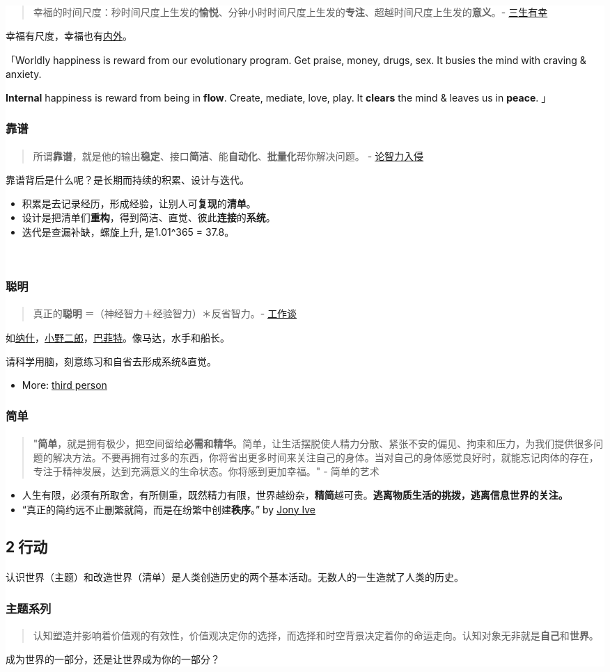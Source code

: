 > 幸福的时间尺度：秒时间尺度上生发的**愉悦**、分钟小时时间尺度上生发的**专注**、超越时间尺度上生发的**意义**。- [三生有幸](https://book.douban.com/subject/27663156/)

幸福有尺度，幸福也有[内外](https://twitter.com/naval/status/1053206878157627392?lang=en)。


「Worldly happiness is reward from our evolutionary program. Get praise, money, drugs, sex. It busies the mind with craving & anxiety. 

**Internal** happiness is reward from being in **flow**. Create, mediate, love, play. It **clears** the mind & leaves us in **peace**. 」


### 靠谱

> 所谓**靠谱**，就是他的输出**稳定**、接口**简洁**、能**自动化**、**批量化**帮你解决问题。 - [论智力入侵](https://www.yangzhiping.com/psy/HumanityAndViolence.html)

靠谱背后是什么呢？是长期而持续的积累、设计与迭代。

* 积累是去记录经历，形成经验，让别人可**复现**的**清单**。
* 设计是把清单们**重构**，得到简洁、直觉、彼此**连接**的**系统**。
* 迭代是查漏补缺，螺旋上升, 是1.01^365 = 37.8。

<br>

### 聪明 

> 真正的**聪明** ＝（神经智力＋经验智力）＊反省智力。- [工作谈](https://www.yangzhiping.com/worksmarter/README)

如[纳什](https://movie.douban.com/subject/1306029/)，[小野二郎](https://movie.douban.com/subject/6146955/)，[巴菲特](https://movie.douban.com/subject/26966609/)。像马达，水手和船长。

请科学用脑，刻意练习和自省去形成系统&直觉。



- More: [third person](https://aeon.co/ideas/why-speaking-to-yourself-in-the-third-person-makes-you-wiser)

### 简单

> "**简单**，就是拥有极少，把空间留给**必需和精华**。简单，让生活摆脱使人精力分散、紧张不安的偏见、拘束和压力，为我们提供很多问题的解决方法。不要再拥有过多的东西，你将省出更多时间来关注自己的身体。当对自己的身体感觉良好时，就能忘记肉体的存在，专注于精神发展，达到充满意义的生命状态。你将感到更加幸福。" - 简单的艺术

- 人生有限，必须有所取舍，有所侧重，既然精力有限，世界越纷杂，**精简**越可贵。**逃离物质生活的挑拨，逃离信息世界的关注。** 
- “真正的简约远不止删繁就简，而是在纷繁中创建**秩序**。” by [Jony Ive](https://www.youtube.com/watch?v=4xzLr7xSr-g)


	
## 2 行动
	
认识世界（主题）和改造世界（清单）是人类创造历史的两个基本活动。无数人的一生造就了人类的历史。
	
### 主题系列
	
> 认知塑造并影响着价值观的有效性，价值观决定你的选择，而选择和时空背景决定着你的命运走向。认知对象无非就是**自己**和**世界**。
	
成为世界的一部分，还是让世界成为你的一部分？
	